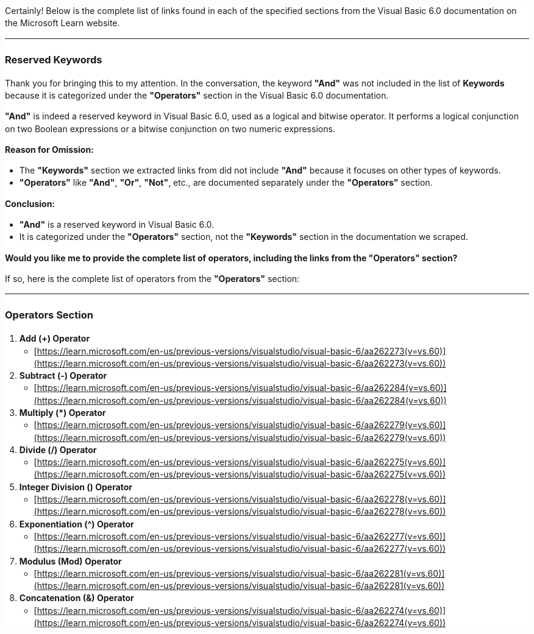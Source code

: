 Certainly! Below is the complete list of links found in each of the specified sections from the Visual Basic 6.0 documentation on the Microsoft Learn website.

---
### **Reserved Keywords**
Thank you for bringing this to my attention. In the conversation, the keyword **"And"** was not included in the list of **Keywords** because it is categorized under the **"Operators"** section in the Visual Basic 6.0 documentation. 

**"And"** is indeed a reserved keyword in Visual Basic 6.0, used as a logical and bitwise operator. It performs a logical conjunction on two Boolean expressions or a bitwise conjunction on two numeric expressions.

**Reason for Omission:**

- The **"Keywords"** section we extracted links from did not include **"And"** because it focuses on other types of keywords.
- **"Operators"** like **"And"**, **"Or"**, **"Not"**, etc., are documented separately under the **"Operators"** section.

**Conclusion:**

- **"And"** is a reserved keyword in Visual Basic 6.0.
- It is categorized under the **"Operators"** section, not the **"Keywords"** section in the documentation we scraped.

**Would you like me to provide the complete list of operators, including the links from the **"Operators"** section?**

If so, here is the complete list of operators from the **"Operators"** section:

---

### **Operators Section**

1. **Add (+) Operator**
   - [https://learn.microsoft.com/en-us/previous-versions/visualstudio/visual-basic-6/aa262273(v=vs.60)](https://learn.microsoft.com/en-us/previous-versions/visualstudio/visual-basic-6/aa262273(v=vs.60))
2. **Subtract (-) Operator**
   - [https://learn.microsoft.com/en-us/previous-versions/visualstudio/visual-basic-6/aa262284(v=vs.60)](https://learn.microsoft.com/en-us/previous-versions/visualstudio/visual-basic-6/aa262284(v=vs.60))
3. **Multiply (*) Operator**
   - [https://learn.microsoft.com/en-us/previous-versions/visualstudio/visual-basic-6/aa262279(v=vs.60)](https://learn.microsoft.com/en-us/previous-versions/visualstudio/visual-basic-6/aa262279(v=vs.60))
4. **Divide (/) Operator**
   - [https://learn.microsoft.com/en-us/previous-versions/visualstudio/visual-basic-6/aa262275(v=vs.60)](https://learn.microsoft.com/en-us/previous-versions/visualstudio/visual-basic-6/aa262275(v=vs.60))
5. **Integer Division (\) Operator**
   - [https://learn.microsoft.com/en-us/previous-versions/visualstudio/visual-basic-6/aa262278(v=vs.60)](https://learn.microsoft.com/en-us/previous-versions/visualstudio/visual-basic-6/aa262278(v=vs.60))
6. **Exponentiation (^) Operator**
   - [https://learn.microsoft.com/en-us/previous-versions/visualstudio/visual-basic-6/aa262277(v=vs.60)](https://learn.microsoft.com/en-us/previous-versions/visualstudio/visual-basic-6/aa262277(v=vs.60))
7. **Modulus (Mod) Operator**
   - [https://learn.microsoft.com/en-us/previous-versions/visualstudio/visual-basic-6/aa262281(v=vs.60)](https://learn.microsoft.com/en-us/previous-versions/visualstudio/visual-basic-6/aa262281(v=vs.60))
8. **Concatenation (&) Operator**
   - [https://learn.microsoft.com/en-us/previous-versions/visualstudio/visual-basic-6/aa262274(v=vs.60)](https://learn.microsoft.com/en-us/previous-versions/visualstudio/visual-basic-6/aa262274(v=vs.60))
